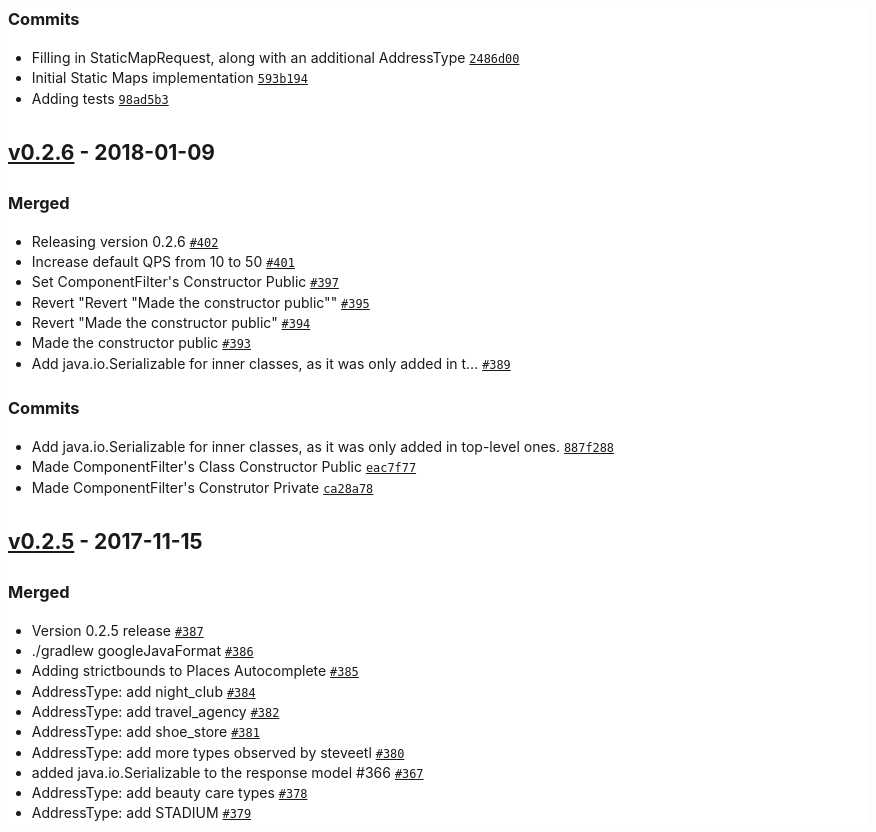 ### Commits

- Filling in StaticMapRequest, along with an additional AddressType [`2486d00`](https://github.com/googlemaps/google-maps-services-java/commit/2486d003a18a183595d3c6ceb2e509c53a4899d4)
- Initial Static Maps implementation [`593b194`](https://github.com/googlemaps/google-maps-services-java/commit/593b1943151441fa070339e94527eb6e4d3c667c)
- Adding tests [`98ad5b3`](https://github.com/googlemaps/google-maps-services-java/commit/98ad5b3003a0b8bf9dfd966903a8015cfa266974)

## [v0.2.6](https://github.com/googlemaps/google-maps-services-java/compare/v0.2.5...v0.2.6) - 2018-01-09

### Merged

- Releasing version 0.2.6 [`#402`](https://github.com/googlemaps/google-maps-services-java/pull/402)
- Increase default QPS from 10 to 50 [`#401`](https://github.com/googlemaps/google-maps-services-java/pull/401)
- Set ComponentFilter's Constructor Public [`#397`](https://github.com/googlemaps/google-maps-services-java/pull/397)
- Revert "Revert "Made the constructor public"" [`#395`](https://github.com/googlemaps/google-maps-services-java/pull/395)
- Revert "Made the constructor public" [`#394`](https://github.com/googlemaps/google-maps-services-java/pull/394)
- Made the constructor public [`#393`](https://github.com/googlemaps/google-maps-services-java/pull/393)
- Add java.io.Serializable for inner classes, as it was only added in t… [`#389`](https://github.com/googlemaps/google-maps-services-java/pull/389)

### Commits

- Add java.io.Serializable for inner classes, as it was only added in top-level ones. [`887f288`](https://github.com/googlemaps/google-maps-services-java/commit/887f2888b0d0c7e82436e4afcf79f5bcbbc85e5c)
- Made ComponentFilter's Class Constructor Public [`eac7f77`](https://github.com/googlemaps/google-maps-services-java/commit/eac7f77100f3d46d83637bdc7a23720a1fa99b67)
- Made ComponentFilter's Construtor Private [`ca28a78`](https://github.com/googlemaps/google-maps-services-java/commit/ca28a78dd76406bf957a33d5535a9883f7aba900)

## [v0.2.5](https://github.com/googlemaps/google-maps-services-java/compare/v0.2.4...v0.2.5) - 2017-11-15

### Merged

- Version 0.2.5 release [`#387`](https://github.com/googlemaps/google-maps-services-java/pull/387)
-  ./gradlew googleJavaFormat [`#386`](https://github.com/googlemaps/google-maps-services-java/pull/386)
- Adding strictbounds to Places Autocomplete [`#385`](https://github.com/googlemaps/google-maps-services-java/pull/385)
- AddressType: add night_club [`#384`](https://github.com/googlemaps/google-maps-services-java/pull/384)
- AddressType: add travel_agency [`#382`](https://github.com/googlemaps/google-maps-services-java/pull/382)
- AddressType: add shoe_store [`#381`](https://github.com/googlemaps/google-maps-services-java/pull/381)
- AddressType: add more types observed by steveetl [`#380`](https://github.com/googlemaps/google-maps-services-java/pull/380)
- added java.io.Serializable to the response model #366 [`#367`](https://github.com/googlemaps/google-maps-services-java/pull/367)
- AddressType: add beauty care types [`#378`](https://github.com/googlemaps/google-maps-services-java/pull/378)
- AddressType: add STADIUM [`#379`](https://github.com/googlemaps/google-maps-services-java/pull/379)